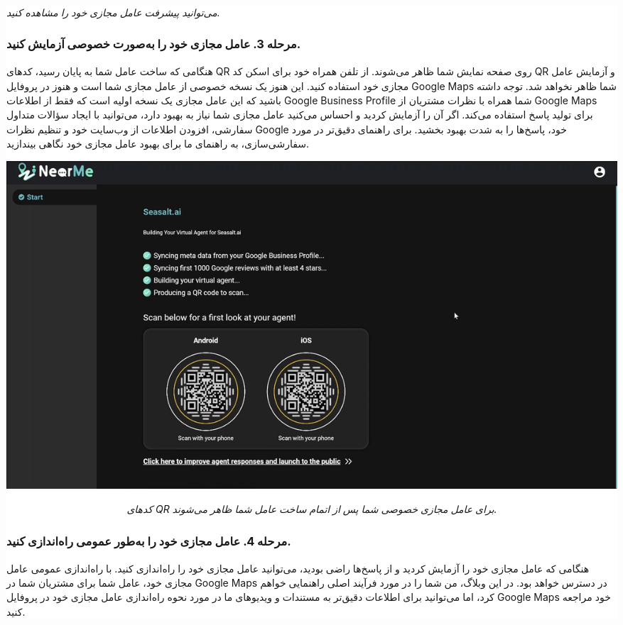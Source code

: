 *می‌توانید پیشرفت عامل مجازی خود را مشاهده کنید.*
</center>

### مرحله 3. عامل مجازی خود را به‌صورت خصوصی آزمایش کنید.

هنگامی که ساخت عامل شما به پایان رسید، کدهای QR روی صفحه نمایش شما ظاهر می‌شوند. از تلفن همراه خود برای اسکن کد QR و آزمایش عامل مجازی خود استفاده کنید. این هنوز یک نسخه خصوصی از عامل مجازی شما است و هنوز در پروفایل Google Maps شما ظاهر نخواهد شد. توجه داشته باشید که این عامل مجازی یک نسخه اولیه است که فقط از اطلاعات Google Business Profile شما همراه با نظرات مشتریان از Google Maps برای تولید پاسخ استفاده می‌کند. اگر آن را آزمایش کردید و احساس می‌کنید عامل مجازی شما نیاز به بهبود دارد، می‌توانید با ایجاد سؤالات متداول سفارشی، افزودن اطلاعات از وب‌سایت خود و تنظیم نظرات Google خود، پاسخ‌ها را به شدت بهبود بخشید. برای راهنمای دقیق‌تر در مورد سفارشی‌سازی، به راهنمای ما برای بهبود عامل مجازی خود نگاهی بیندازید. 

<center>
<img src="/images/blog/13-launch-your-virtual-agent-on-Google-Maps-with-Near-Me-Messaging/6-agent-built.png" alt=""/>

*کدهای QR برای عامل مجازی خصوصی شما پس از اتمام ساخت عامل شما ظاهر می‌شوند.*
</center>

### مرحله 4. عامل مجازی خود را به‌طور عمومی راه‌اندازی کنید.


هنگامی که عامل مجازی خود را آزمایش کردید و از پاسخ‌ها راضی بودید، می‌توانید عامل مجازی خود را راه‌اندازی کنید. با راه‌اندازی عمومی عامل مجازی خود، عامل شما برای مشتریان شما در Google Maps در دسترس خواهد بود. در این وبلاگ، من شما را در مورد فرآیند اصلی راهنمایی خواهم کرد، اما می‌توانید برای اطلاعات دقیق‌تر به مستندات و ویدیوهای ما در مورد نحوه راه‌اندازی عامل مجازی خود در پروفایل Google Maps خود مراجعه کنید. 
